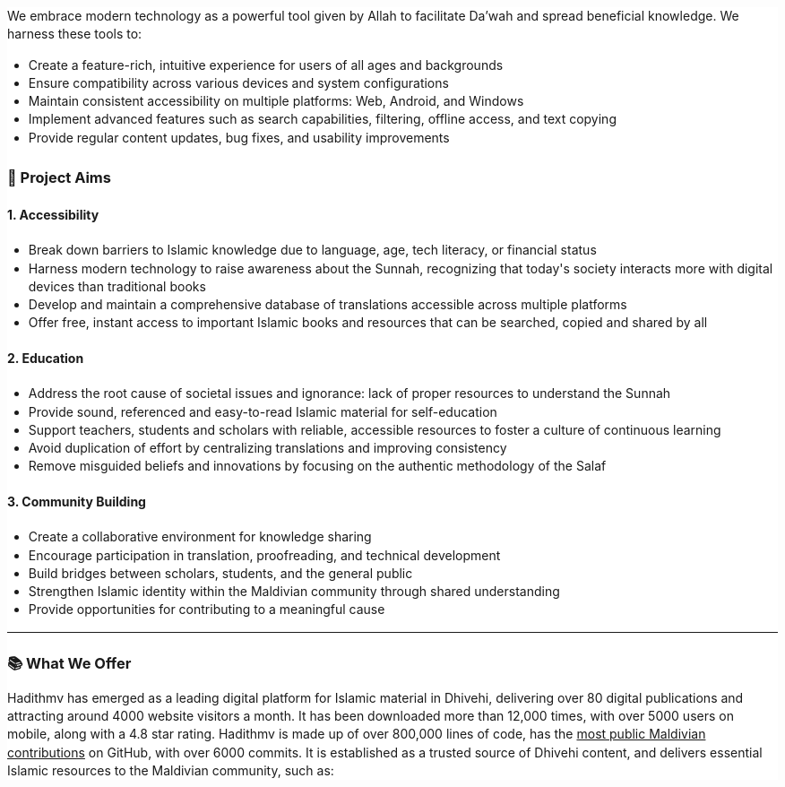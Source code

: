 We embrace modern technology as a powerful tool given by Allah to facilitate Da’wah and spread beneficial knowledge. We harness these tools to:

- Create a feature-rich, intuitive experience for users of all ages and backgrounds
- Ensure compatibility across various devices and system configurations
- Maintain consistent accessibility on multiple platforms: Web, Android, and Windows
- Implement advanced features such as search capabilities, filtering, offline access, and text copying
- Provide regular content updates, bug fixes, and usability improvements

<a name="-project-aims"></a>

### 🎯 Project Aims

<a name="1-accessibility"></a>

#### 1. Accessibility

- Break down barriers to Islamic knowledge due to language, age, tech literacy, or financial status
- Harness modern technology to raise awareness about the Sunnah, recognizing that today's society interacts more with digital devices than traditional books
- Develop and maintain a comprehensive database of translations accessible across multiple platforms
- Offer free, instant access to important Islamic books and resources that can be searched, copied and shared by all

<a name="2-education"></a>

#### 2. Education

- Address the root cause of societal issues and ignorance: lack of proper resources to understand the Sunnah
- Provide sound, referenced and easy-to-read Islamic material for self-education
- Support teachers, students and scholars with reliable, accessible resources to foster a culture of continuous learning
- Avoid duplication of effort by centralizing translations and improving consistency
- Remove misguided beliefs and innovations by focusing on the authentic methodology of the Salaf

<a name="3-community-building"></a>

#### 3. Community Building

- Create a collaborative environment for knowledge sharing
- Encourage participation in translation, proofreading, and technical development
- Build bridges between scholars, students, and the general public
- Strengthen Islamic identity within the Maldivian community through shared understanding
- Provide opportunities for contributing to a meaningful cause

---

<a name="-what-we-offer"></a>

### 📚 What We Offer

Hadithmv has emerged as a leading digital platform for Islamic material in Dhivehi, delivering over 80 digital publications and attracting around 4000 website visitors a month. It has been downloaded more than 12,000 times, with over 5000 users on mobile, along with a 4.8 star rating. Hadithmv is made up of over 800,000 lines of code, has the [most public Maldivian contributions](https://github.com/gayanvoice/top-github-users/blob/main/markdown/public_contributions/maldives.md) on GitHub, with over 6000 commits. It is established as a trusted source of Dhivehi content, and delivers essential Islamic resources to the Maldivian community, such as:
